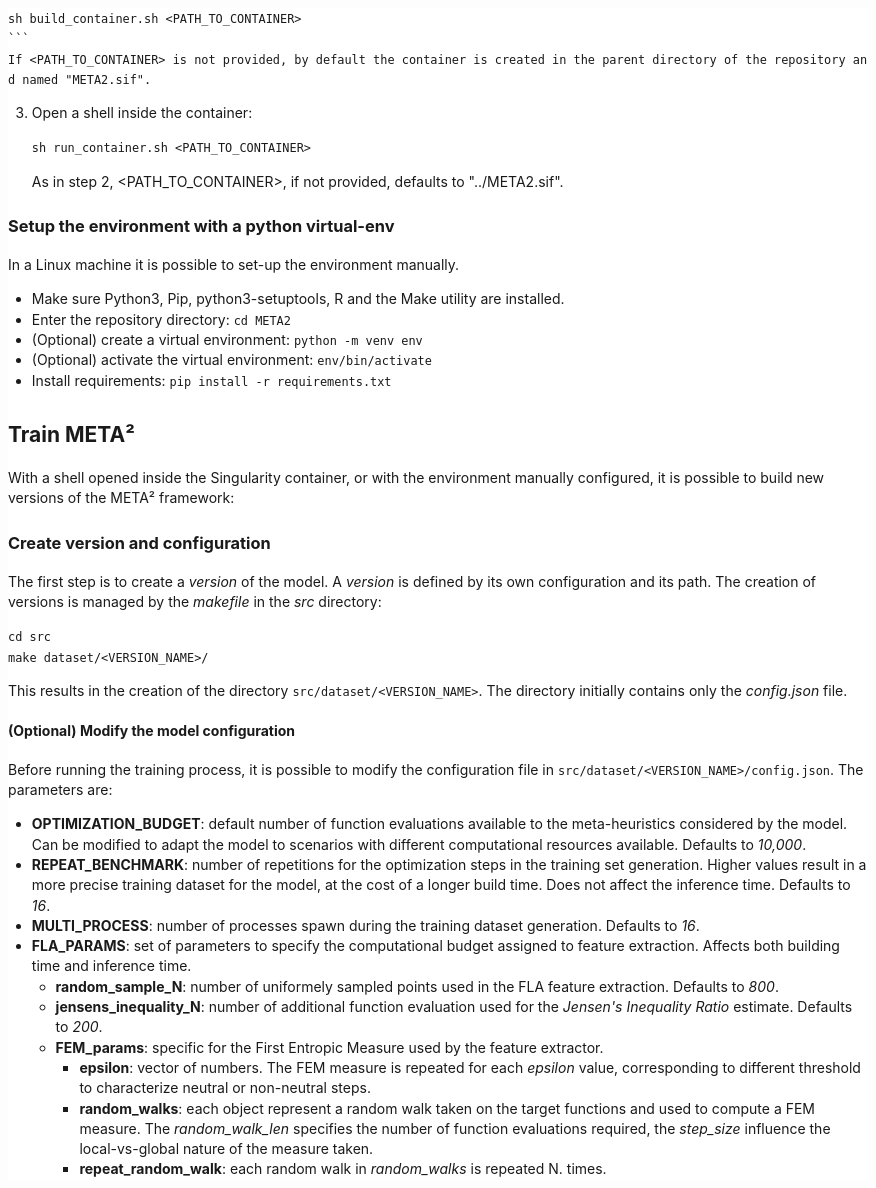     sh build_container.sh <PATH_TO_CONTAINER>
    ```
    If <PATH_TO_CONTAINER> is not provided, by default the container is created in the parent directory of the repository and named "META2.sif".

3) Open a shell inside the container:
    ```
    sh run_container.sh <PATH_TO_CONTAINER>
    ```
    As in step 2, <PATH_TO_CONTAINER>, if not provided, defaults to "../META2.sif".

### Setup the environment with a python virtual-env
In a Linux machine it is possible to set-up the environment manually.
* Make sure Python3, Pip, python3-setuptools, R and the Make utility are installed.
* Enter the repository directory: `cd META2`
* (Optional) create a virtual environment: `python -m venv env`
* (Optional) activate the virtual environment: `env/bin/activate`
* Install requirements: `pip install -r requirements.txt`

## Train META²
With a shell opened inside the Singularity container, or with the environment manually configured, it is possible to build new versions of the META² framework:

### Create version and configuration
The first step is to create a _version_ of the model. A _version_ is defined by its own configuration and its path. The creation of versions is managed by the _makefile_ in the _src_ directory:
```
cd src
make dataset/<VERSION_NAME>/
```
This results in the creation of the directory `src/dataset/<VERSION_NAME>`. The directory initially contains only the _config.json_ file.

#### (Optional) Modify the model configuration

Before running the training process, it is possible to modify the configuration file in `src/dataset/<VERSION_NAME>/config.json`. The parameters are:
* **OPTIMIZATION_BUDGET**: default number of function evaluations available to the meta-heuristics considered by the model. Can be modified to adapt the model to scenarios with different computational resources available. Defaults to *10,000*.
* **REPEAT_BENCHMARK**: number of repetitions for the optimization steps in the training set generation. Higher values result in a more precise training dataset for the model, at the cost of a longer build time. Does not affect the inference time. Defaults to *16*.
* **MULTI_PROCESS**: number of processes spawn during the training dataset generation. Defaults to *16*.
* **FLA_PARAMS**: set of parameters to specify the computational budget assigned to feature extraction. Affects both building time and inference time.
    * **random_sample_N**: number of uniformely sampled points used in the FLA feature extraction. Defaults to *800*.
    * **jensens_inequality_N**: number of additional function evaluation used for the *Jensen's Inequality Ratio* estimate. Defaults to *200*.
    * **FEM_params**: specific for the First Entropic Measure used by the feature extractor.
        * **epsilon**: vector of numbers. The FEM measure is repeated for each *epsilon* value, corresponding to different threshold to characterize neutral or non-neutral steps.
        * **random_walks**: each object represent a random walk taken on the target functions and used to compute a FEM measure. The *random_walk_len* specifies the number of function evaluations required, the *step_size* influence the local-vs-global nature of the measure taken.
        * **repeat_random_walk**: each random walk in *random_walks* is repeated N. times.
